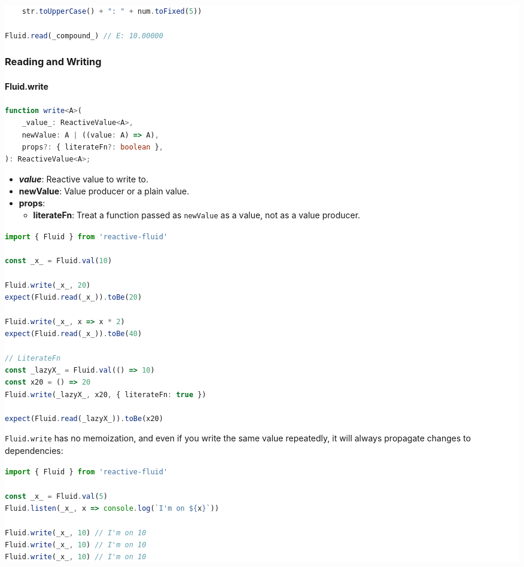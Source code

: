 ```typescript
    str.toUpperCase() + ": " + num.toFixed(5))

Fluid.read(_compound_) // E: 10.00000
```

### Reading and Writing

#### Fluid.write

```typescript
function write<A>(
    _value_: ReactiveValue<A>,
    newValue: A | ((value: A) => A),
    props?: { literateFn?: boolean },
): ReactiveValue<A>;
```

- ***value***: Reactive value to write to.
- **newValue**: Value producer or a plain value.
- **props**:
  - **literateFn**: Treat a function passed as `newValue` as a value, not as
    a value producer.

```typescript
import { Fluid } from 'reactive-fluid'

const _x_ = Fluid.val(10)

Fluid.write(_x_, 20)
expect(Fluid.read(_x_)).toBe(20)

Fluid.write(_x_, x => x * 2)
expect(Fluid.read(_x_)).toBe(40)

// LiterateFn
const _lazyX_ = Fluid.val(() => 10)
const x20 = () => 20
Fluid.write(_lazyX_, x20, { literateFn: true })

expect(Fluid.read(_lazyX_)).toBe(x20)
```

`Fluid.write` has no memoization, and even if you write the same value
repeatedly, it will always propagate changes to dependencies:

```typescript
import { Fluid } from 'reactive-fluid'

const _x_ = Fluid.val(5)
Fluid.listen(_x_, x => console.log(`I'm on ${x}`))

Fluid.write(_x_, 10) // I'm on 10
Fluid.write(_x_, 10) // I'm on 10
Fluid.write(_x_, 10) // I'm on 10
```

